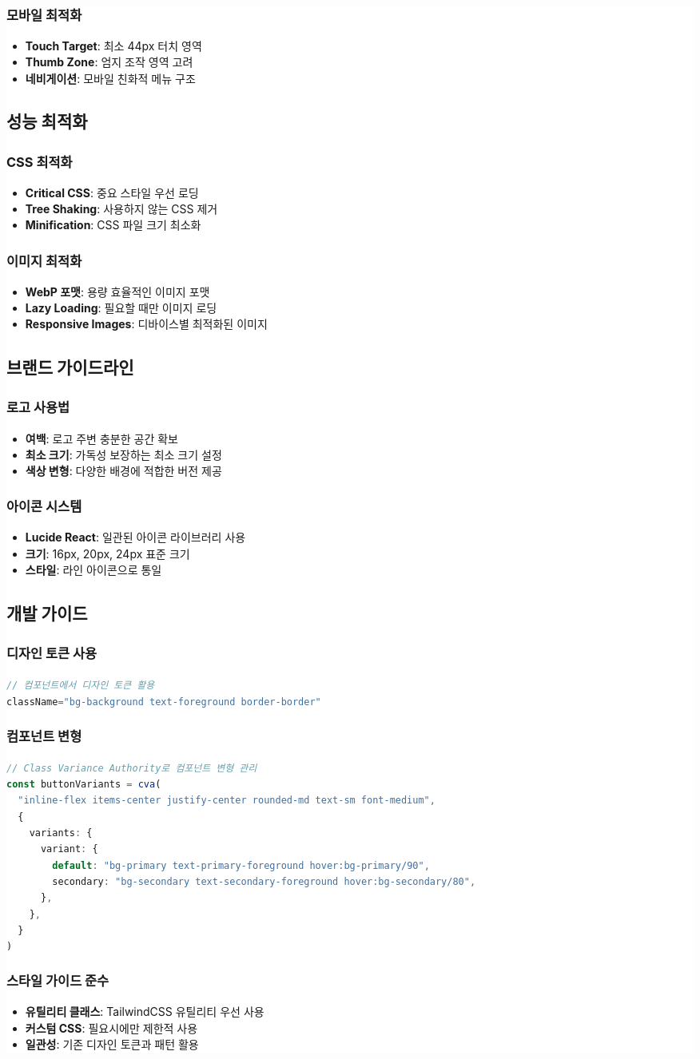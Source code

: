 ### 모바일 최적화
- **Touch Target**: 최소 44px 터치 영역
- **Thumb Zone**: 엄지 조작 영역 고려
- **네비게이션**: 모바일 친화적 메뉴 구조

## 성능 최적화

### CSS 최적화
- **Critical CSS**: 중요 스타일 우선 로딩
- **Tree Shaking**: 사용하지 않는 CSS 제거
- **Minification**: CSS 파일 크기 최소화

### 이미지 최적화
- **WebP 포맷**: 용량 효율적인 이미지 포맷
- **Lazy Loading**: 필요할 때만 이미지 로딩
- **Responsive Images**: 디바이스별 최적화된 이미지

## 브랜드 가이드라인

### 로고 사용법
- **여백**: 로고 주변 충분한 공간 확보
- **최소 크기**: 가독성 보장하는 최소 크기 설정
- **색상 변형**: 다양한 배경에 적합한 버전 제공

### 아이콘 시스템
- **Lucide React**: 일관된 아이콘 라이브러리 사용
- **크기**: 16px, 20px, 24px 표준 크기
- **스타일**: 라인 아이콘으로 통일

## 개발 가이드

### 디자인 토큰 사용
```typescript
// 컴포넌트에서 디자인 토큰 활용
className="bg-background text-foreground border-border"
```

### 컴포넌트 변형
```typescript
// Class Variance Authority로 컴포넌트 변형 관리
const buttonVariants = cva(
  "inline-flex items-center justify-center rounded-md text-sm font-medium",
  {
    variants: {
      variant: {
        default: "bg-primary text-primary-foreground hover:bg-primary/90",
        secondary: "bg-secondary text-secondary-foreground hover:bg-secondary/80",
      },
    },
  }
)
```

### 스타일 가이드 준수
- **유틸리티 클래스**: TailwindCSS 유틸리티 우선 사용
- **커스텀 CSS**: 필요시에만 제한적 사용
- **일관성**: 기존 디자인 토큰과 패턴 활용

